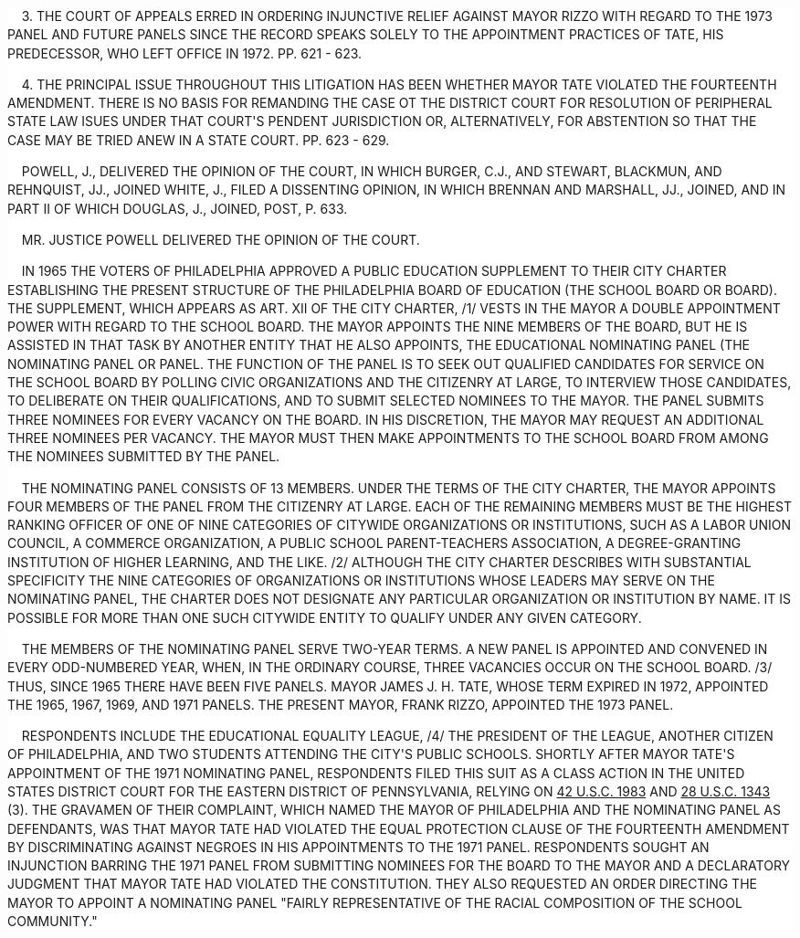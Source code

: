     3.  THE COURT OF APPEALS ERRED IN ORDERING INJUNCTIVE RELIEF AGAINST MAYOR RIZZO WITH REGARD TO THE 1973 PANEL AND FUTURE PANELS SINCE THE RECORD SPEAKS SOLELY TO THE APPOINTMENT PRACTICES OF TATE, HIS PREDECESSOR, WHO LEFT OFFICE IN 1972.  PP. 621 - 623.

    4.  THE PRINCIPAL ISSUE THROUGHOUT THIS LITIGATION HAS BEEN WHETHER MAYOR TATE VIOLATED THE FOURTEENTH AMENDMENT.  THERE IS NO BASIS FOR REMANDING THE CASE OT THE DISTRICT COURT FOR RESOLUTION OF PERIPHERAL STATE LAW ISUES UNDER THAT COURT'S PENDENT JURISDICTION OR, ALTERNATIVELY, FOR ABSTENTION SO THAT THE CASE MAY BE TRIED ANEW IN A STATE COURT.  PP. 623 - 629.

    POWELL, J., DELIVERED THE OPINION OF THE COURT, IN WHICH BURGER, C.J., AND STEWART, BLACKMUN, AND REHNQUIST, JJ., JOINED WHITE, J., FILED A DISSENTING OPINION, IN WHICH BRENNAN AND MARSHALL, JJ., JOINED, AND IN PART II OF WHICH DOUGLAS, J., JOINED, POST, P. 633.

    MR. JUSTICE POWELL DELIVERED THE OPINION OF THE COURT.

    IN 1965 THE VOTERS OF PHILADELPHIA APPROVED A PUBLIC EDUCATION SUPPLEMENT TO THEIR CITY CHARTER ESTABLISHING THE PRESENT STRUCTURE OF THE PHILADELPHIA BOARD OF EDUCATION (THE SCHOOL BOARD OR BOARD).  THE SUPPLEMENT, WHICH APPEARS AS ART. XII OF THE CITY CHARTER, /1/  VESTS IN THE MAYOR A DOUBLE APPOINTMENT POWER WITH REGARD TO THE SCHOOL BOARD.  THE MAYOR APPOINTS THE NINE MEMBERS OF THE BOARD, BUT HE IS ASSISTED IN THAT TASK BY ANOTHER ENTITY THAT HE ALSO APPOINTS, THE EDUCATIONAL NOMINATING PANEL (THE NOMINATING PANEL OR PANEL.  THE FUNCTION OF THE PANEL IS TO SEEK OUT QUALIFIED CANDIDATES FOR SERVICE ON THE SCHOOL BOARD BY POLLING CIVIC ORGANIZATIONS AND THE CITIZENRY AT LARGE, TO INTERVIEW THOSE CANDIDATES, TO DELIBERATE ON THEIR QUALIFICATIONS, AND TO SUBMIT SELECTED NOMINEES TO THE MAYOR.  THE PANEL SUBMITS THREE NOMINEES FOR EVERY VACANCY ON THE BOARD.  IN HIS DISCRETION, THE MAYOR MAY REQUEST AN ADDITIONAL THREE NOMINEES PER VACANCY.  THE MAYOR MUST THEN MAKE APPOINTMENTS TO THE SCHOOL BOARD FROM AMONG THE NOMINEES SUBMITTED BY THE PANEL.

    THE NOMINATING PANEL CONSISTS OF 13 MEMBERS.  UNDER THE TERMS OF THE CITY CHARTER, THE MAYOR APPOINTS FOUR MEMBERS OF THE PANEL FROM THE CITIZENRY AT LARGE.  EACH OF THE REMAINING MEMBERS MUST BE THE HIGHEST RANKING OFFICER OF ONE OF NINE CATEGORIES OF CITYWIDE ORGANIZATIONS OR INSTITUTIONS, SUCH AS A LABOR UNION COUNCIL, A COMMERCE ORGANIZATION, A PUBLIC SCHOOL PARENT-TEACHERS ASSOCIATION, A DEGREE-GRANTING INSTITUTION OF HIGHER LEARNING, AND THE LIKE.  /2/  ALTHOUGH THE CITY CHARTER DESCRIBES WITH SUBSTANTIAL SPECIFICITY THE NINE CATEGORIES OF ORGANIZATIONS OR INSTITUTIONS WHOSE LEADERS MAY SERVE ON THE NOMINATING PANEL, THE CHARTER DOES NOT DESIGNATE ANY PARTICULAR ORGANIZATION OR INSTITUTION BY NAME.  IT IS POSSIBLE FOR MORE THAN ONE SUCH CITYWIDE ENTITY TO QUALIFY UNDER ANY GIVEN CATEGORY.

    THE MEMBERS OF THE NOMINATING PANEL SERVE TWO-YEAR TERMS.  A NEW PANEL IS APPOINTED AND CONVENED IN EVERY ODD-NUMBERED YEAR, WHEN, IN THE ORDINARY COURSE, THREE VACANCIES OCCUR ON THE SCHOOL BOARD.  /3/ THUS, SINCE 1965 THERE HAVE BEEN FIVE PANELS.  MAYOR JAMES J. H. TATE, WHOSE TERM EXPIRED IN 1972, APPOINTED THE 1965, 1967, 1969, AND 1971 PANELS.  THE PRESENT MAYOR, FRANK RIZZO, APPOINTED THE 1973 PANEL.

    RESPONDENTS INCLUDE THE EDUCATIONAL EQUALITY LEAGUE, /4/  THE PRESIDENT OF THE LEAGUE, ANOTHER CITIZEN OF PHILADELPHIA, AND TWO STUDENTS ATTENDING THE CITY'S PUBLIC SCHOOLS.  SHORTLY AFTER MAYOR TATE'S APPOINTMENT OF THE 1971 NOMINATING PANEL, RESPONDENTS FILED THIS SUIT AS A CLASS ACTION IN THE UNITED STATES DISTRICT COURT FOR THE EASTERN DISTRICT OF PENNSYLVANIA, RELYING ON [42 U.S.C. 1983][/us/usc/t42/s1983] AND [28 U.S.C. 1343][/us/usc/t28/s1343] (3).  THE GRAVAMEN OF THEIR COMPLAINT, WHICH NAMED THE MAYOR OF PHILADELPHIA AND THE NOMINATING PANEL AS DEFENDANTS, WAS THAT MAYOR TATE HAD VIOLATED THE EQUAL PROTECTION CLAUSE OF THE FOURTEENTH AMENDMENT BY DISCRIMINATING AGAINST NEGROES IN HIS APPOINTMENTS TO THE 1971 PANEL.  RESPONDENTS SOUGHT AN INJUNCTION BARRING THE 1971 PANEL FROM SUBMITTING NOMINEES FOR THE BOARD TO THE MAYOR AND A DECLARATORY JUDGMENT THAT MAYOR TATE HAD VIOLATED THE CONSTITUTION.  THEY ALSO REQUESTED AN ORDER DIRECTING THE MAYOR TO APPOINT A NOMINATING PANEL "FAIRLY REPRESENTATIVE OF THE RACIAL COMPOSITION OF THE SCHOOL COMMUNITY."


[/us/courts/scotus/usReporter/415/605]: https://publicdocs.github.io/go/links?ns=uslm-x&ref=%2Fus%2Fcourts%2Fscotus%2FusReporter%2F415%2F605
[/us/usc/t42/s1983]: https://publicdocs.github.io/go/links?ns=uslm&ref=%2Fus%2Fusc%2Ft42%2Fs1983
[/us/usc/t28/s1343]: https://publicdocs.github.io/go/links?ns=uslm&ref=%2Fus%2Fusc%2Ft28%2Fs1343
[/us/courts/scotus/usReporter/411/964]: https://publicdocs.github.io/go/links?ns=uslm-x&ref=%2Fus%2Fcourts%2Fscotus%2FusReporter%2F411%2F964
[/us/courts/scotus/usReporter/272/52]: https://publicdocs.github.io/go/links?ns=uslm-x&ref=%2Fus%2Fcourts%2Fscotus%2FusReporter%2F272%2F52
[/us/courts/scotus/usReporter/396/346]: https://publicdocs.github.io/go/links?ns=uslm-x&ref=%2Fus%2Fcourts%2Fscotus%2FusReporter%2F396%2F346
[/us/courts/scotus/usReporter/409/1076]: https://publicdocs.github.io/go/links?ns=uslm-x&ref=%2Fus%2Fcourts%2Fscotus%2FusReporter%2F409%2F1076
[/us/courts/scotus/usReporter/396/320]: https://publicdocs.github.io/go/links?ns=uslm-x&ref=%2Fus%2Fcourts%2Fscotus%2FusReporter%2F396%2F320
[/us/courts/scotus/usReporter/396/321]: https://publicdocs.github.io/go/links?ns=uslm-x&ref=%2Fus%2Fcourts%2Fscotus%2FusReporter%2F396%2F321
[/us/courts/scotus/usReporter/347/475]: https://publicdocs.github.io/go/links?ns=uslm-x&ref=%2Fus%2Fcourts%2Fscotus%2FusReporter%2F347%2F475
[/us/courts/scotus/usReporter/345/559]: https://publicdocs.github.io/go/links?ns=uslm-x&ref=%2Fus%2Fcourts%2Fscotus%2FusReporter%2F345%2F559
[/us/courts/scotus/usReporter/411/792]: https://publicdocs.github.io/go/links?ns=uslm-x&ref=%2Fus%2Fcourts%2Fscotus%2FusReporter%2F411%2F792
[/us/courts/scotus/usReporter/414/514]: https://publicdocs.github.io/go/links?ns=uslm-x&ref=%2Fus%2Fcourts%2Fscotus%2FusReporter%2F414%2F514
[/us/courts/scotus/usReporter/347/201]: https://publicdocs.github.io/go/links?ns=uslm-x&ref=%2Fus%2Fcourts%2Fscotus%2FusReporter%2F347%2F201
[/us/courts/scotus/usReporter/309/350]: https://publicdocs.github.io/go/links?ns=uslm-x&ref=%2Fus%2Fcourts%2Fscotus%2FusReporter%2F309%2F350
[/us/courts/scotus/usReporter/304/175]: https://publicdocs.github.io/go/links?ns=uslm-x&ref=%2Fus%2Fcourts%2Fscotus%2FusReporter%2F304%2F175
[/us/courts/scotus/usReporter/213/175]: https://publicdocs.github.io/go/links?ns=uslm-x&ref=%2Fus%2Fcourts%2Fscotus%2FusReporter%2F213%2F175
[/us/courts/scotus/usReporter/383/715]: https://publicdocs.github.io/go/links?ns=uslm-x&ref=%2Fus%2Fcourts%2Fscotus%2FusReporter%2F383%2F715
[/us/courts/scotus/usReporter/375/411]: https://publicdocs.github.io/go/links?ns=uslm-x&ref=%2Fus%2Fcourts%2Fscotus%2FusReporter%2F375%2F411
[/us/usc/t42/s1983]: https://publicdocs.github.io/go/links?ns=uslm&ref=%2Fus%2Fusc%2Ft42%2Fs1983
[/us/usc/t28/s1343]: https://publicdocs.github.io/go/links?ns=uslm&ref=%2Fus%2Fusc%2Ft28%2Fs1343
[/us/courts/scotus/usReporter/297/288]: https://publicdocs.github.io/go/links?ns=uslm-x&ref=%2Fus%2Fcourts%2Fscotus%2FusReporter%2F297%2F288
[/us/usc/t42/s1983]: https://publicdocs.github.io/go/links?ns=uslm&ref=%2Fus%2Fusc%2Ft42%2Fs1983
[/us/courts/scotus/usReporter/354/234]: https://publicdocs.github.io/go/links?ns=uslm-x&ref=%2Fus%2Fcourts%2Fscotus%2FusReporter%2F354%2F234
[/us/courts/scotus/usReporter/412/755]: https://publicdocs.github.io/go/links?ns=uslm-x&ref=%2Fus%2Fcourts%2Fscotus%2FusReporter%2F412%2F755
[/us/courts/scotus/usReporter/329/129]: https://publicdocs.github.io/go/links?ns=uslm-x&ref=%2Fus%2Fcourts%2Fscotus%2FusReporter%2F329%2F129
[/us/courts/scotus/usReporter/373/668]: https://publicdocs.github.io/go/links?ns=uslm-x&ref=%2Fus%2Fcourts%2Fscotus%2FusReporter%2F373%2F668
[/us/courts/scotus/usReporter/360/167]: https://publicdocs.github.io/go/links?ns=uslm-x&ref=%2Fus%2Fcourts%2Fscotus%2FusReporter%2F360%2F167
[/us/usc/t42/s1983]: https://publicdocs.github.io/go/links?ns=uslm&ref=%2Fus%2Fusc%2Ft42%2Fs1983
[/us/usc/t28/s1343]: https://publicdocs.github.io/go/links?ns=uslm&ref=%2Fus%2Fusc%2Ft28%2Fs1343
[/us/courts/scotus/usReporter/402/121]: https://publicdocs.github.io/go/links?ns=uslm-x&ref=%2Fus%2Fcourts%2Fscotus%2FusReporter%2F402%2F121
[/us/courts/scotus/usReporter/397/471]: https://publicdocs.github.io/go/links?ns=uslm-x&ref=%2Fus%2Fcourts%2Fscotus%2FusReporter%2F397%2F471
[/us/courts/scotus/usReporter/397/397]: https://publicdocs.github.io/go/links?ns=uslm-x&ref=%2Fus%2Fcourts%2Fscotus%2FusReporter%2F397%2F397
[/us/courts/scotus/usReporter/392/309]: https://publicdocs.github.io/go/links?ns=uslm-x&ref=%2Fus%2Fcourts%2Fscotus%2FusReporter%2F392%2F309
[/us/courts/scotus/usReporter/297/288]: https://publicdocs.github.io/go/links?ns=uslm-x&ref=%2Fus%2Fcourts%2Fscotus%2FusReporter%2F297%2F288
[/us/courts/scotus/usReporter/213/175]: https://publicdocs.github.io/go/links?ns=uslm-x&ref=%2Fus%2Fcourts%2Fscotus%2FusReporter%2F213%2F175
[/us/courts/scotus/usReporter/220/523]: https://publicdocs.github.io/go/links?ns=uslm-x&ref=%2Fus%2Fcourts%2Fscotus%2FusReporter%2F220%2F523
[/us/courts/scotus/usReporter/213/175]: https://publicdocs.github.io/go/links?ns=uslm-x&ref=%2Fus%2Fcourts%2Fscotus%2FusReporter%2F213%2F175
[/us/courts/scotus/usReporter/326/620]: https://publicdocs.github.io/go/links?ns=uslm-x&ref=%2Fus%2Fcourts%2Fscotus%2FusReporter%2F326%2F620
[/us/courts/scotus/usReporter/406/498]: https://publicdocs.github.io/go/links?ns=uslm-x&ref=%2Fus%2Fcourts%2Fscotus%2FusReporter%2F406%2F498
[/us/courts/scotus/usReporter/375/411]: https://publicdocs.github.io/go/links?ns=uslm-x&ref=%2Fus%2Fcourts%2Fscotus%2FusReporter%2F375%2F411
[/us/courts/scotus/usReporter/330/395]: https://publicdocs.github.io/go/links?ns=uslm-x&ref=%2Fus%2Fcourts%2Fscotus%2FusReporter%2F330%2F395
[/us/courts/scotus/usReporter/370/717]: https://publicdocs.github.io/go/links?ns=uslm-x&ref=%2Fus%2Fcourts%2Fscotus%2FusReporter%2F370%2F717
[/us/courts/scotus/usReporter/329/129]: https://publicdocs.github.io/go/links?ns=uslm-x&ref=%2Fus%2Fcourts%2Fscotus%2FusReporter%2F329%2F129
[/us/courts/scotus/usReporter/145/285]: https://publicdocs.github.io/go/links?ns=uslm-x&ref=%2Fus%2Fcourts%2Fscotus%2FusReporter%2F145%2F285
[/us/courts/scotus/usReporter/376/254]: https://publicdocs.github.io/go/links?ns=uslm-x&ref=%2Fus%2Fcourts%2Fscotus%2FusReporter%2F376%2F254
[/us/courts/scotus/usReporter/294/587]: https://publicdocs.github.io/go/links?ns=uslm-x&ref=%2Fus%2Fcourts%2Fscotus%2FusReporter%2F294%2F587
[/us/courts/scotus/usReporter/401/279]: https://publicdocs.github.io/go/links?ns=uslm-x&ref=%2Fus%2Fcourts%2Fscotus%2FusReporter%2F401%2F279
[/us/courts/scotus/usReporter/412/755]: https://publicdocs.github.io/go/links?ns=uslm-x&ref=%2Fus%2Fcourts%2Fscotus%2FusReporter%2F412%2F755
[/us/courts/scotus/usReporter/355/41]: https://publicdocs.github.io/go/links?ns=uslm-x&ref=%2Fus%2Fcourts%2Fscotus%2FusReporter%2F355%2F41
[/us/courts/scotus/usReporter/383/715]: https://publicdocs.github.io/go/links?ns=uslm-x&ref=%2Fus%2Fcourts%2Fscotus%2FusReporter%2F383%2F715
[/us/courts/scotus/usReporter/414/514]: https://publicdocs.github.io/go/links?ns=uslm-x&ref=%2Fus%2Fcourts%2Fscotus%2FusReporter%2F414%2F514
